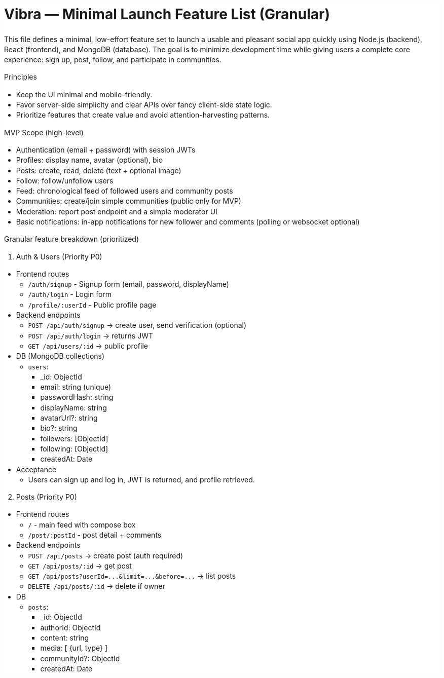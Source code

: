 # Vibra — Minimal Launch Feature List (Granular)

This file defines a minimal, low-effort feature set to launch a usable and pleasant social app quickly using Node.js (backend), React (frontend), and MongoDB (database). The goal is to minimize development time while giving users a complete core experience: sign up, post, follow, and participate in communities.

Principles
- Keep the UI minimal and mobile-friendly.
- Favor server-side simplicity and clear APIs over fancy client-side state logic.
- Prioritize features that create value and avoid attention-harvesting patterns.

MVP Scope (high-level)
- Authentication (email + password) with session JWTs
- Profiles: display name, avatar (optional), bio
- Posts: create, read, delete (text + optional image)
- Follow: follow/unfollow users
- Feed: chronological feed of followed users and community posts
- Communities: create/join simple communities (public only for MVP)
- Moderation: report post endpoint and a simple moderator UI
- Basic notifications: in-app notifications for new follower and comments (polling or websocket optional)

Granular feature breakdown (prioritized)

1) Auth & Users (Priority P0)
- Frontend routes
  - `/auth/signup` - Signup form (email, password, displayName)
  - `/auth/login` - Login form
  - `/profile/:userId` - Public profile page
- Backend endpoints
  - `POST /api/auth/signup` -> create user, send verification (optional)
  - `POST /api/auth/login` -> returns JWT
  - `GET /api/users/:id` -> public profile
- DB (MongoDB collections)
  - `users`:
    - _id: ObjectId
    - email: string (unique)
    - passwordHash: string
    - displayName: string
    - avatarUrl?: string
    - bio?: string
    - followers: [ObjectId]
    - following: [ObjectId]
    - createdAt: Date
- Acceptance
  - Users can sign up and log in, JWT is returned, and profile retrieved.

2) Posts (Priority P0)
- Frontend routes
  - `/` - main feed with compose box
  - `/post/:postId` - post detail + comments
- Backend endpoints
  - `POST /api/posts` -> create post (auth required)
  - `GET /api/posts/:id` -> get post
  - `GET /api/posts?userId=...&limit=...&before=...` -> list posts
  - `DELETE /api/posts/:id` -> delete if owner
- DB
  - `posts`:
    - _id: ObjectId
    - authorId: ObjectId
    - content: string
    - media: [ {url, type} ]
    - communityId?: ObjectId
    - createdAt: Date